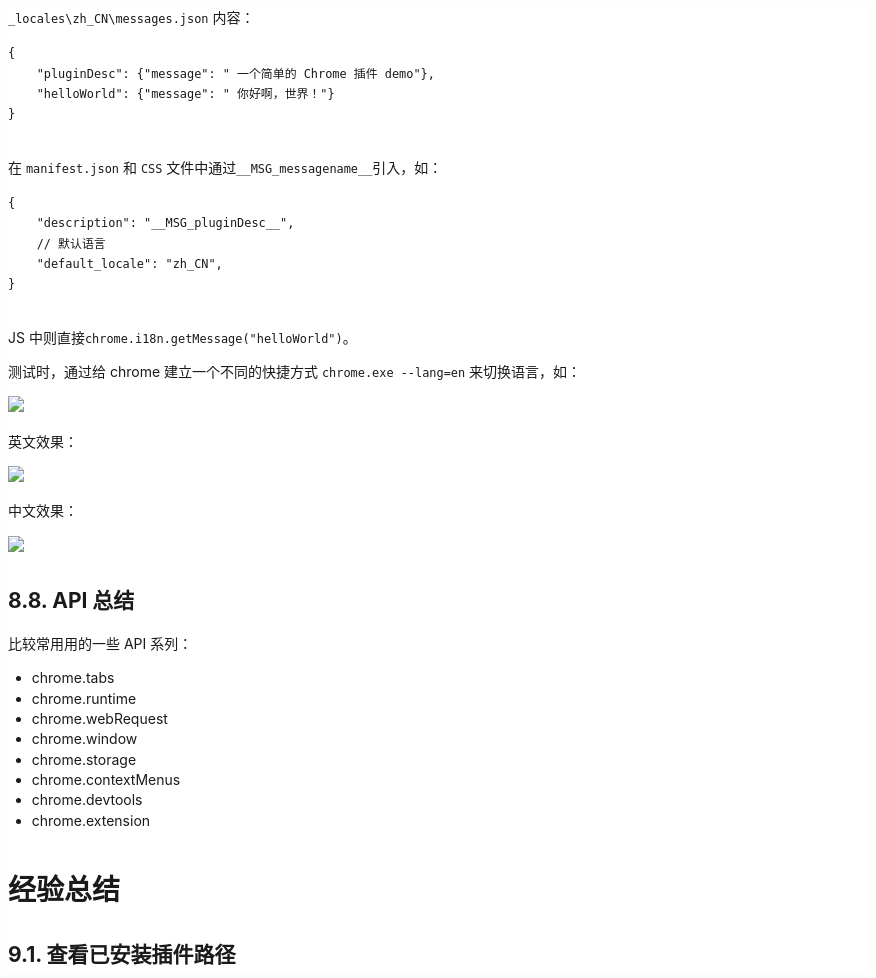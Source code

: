 `_locales\zh_CN\messages.json` 内容：

```
{
	"pluginDesc": {"message": " 一个简单的 Chrome 插件 demo"},
	"helloWorld": {"message": " 你好啊，世界！"}
}


```

在 `manifest.json` 和 `CSS` 文件中通过`__MSG_messagename__`引入，如：

```
{
	"description": "__MSG_pluginDesc__",
	// 默认语言
	"default_locale": "zh_CN",
}


```

JS 中则直接`chrome.i18n.getMessage("helloWorld")`。

测试时，通过给 chrome 建立一个不同的快捷方式 `chrome.exe --lang=en` 来切换语言，如：

![](https://images2015.cnblogs.com/blog/352797/201707/352797-20170711102158259-417770023.png)

英文效果：

![](https://images2015.cnblogs.com/blog/352797/201707/352797-20170711102210868-1502746521.png)

中文效果：

![](https://images2015.cnblogs.com/blog/352797/201707/352797-20170711102221478-1089926751.png)

8.8. API 总结
-----------

比较常用用的一些 API 系列：

*   chrome.tabs
*   chrome.runtime
*   chrome.webRequest
*   chrome.window
*   chrome.storage
*   chrome.contextMenus
*   chrome.devtools
*   chrome.extension

经验总结
====

9.1. 查看已安装插件路径
--------------

